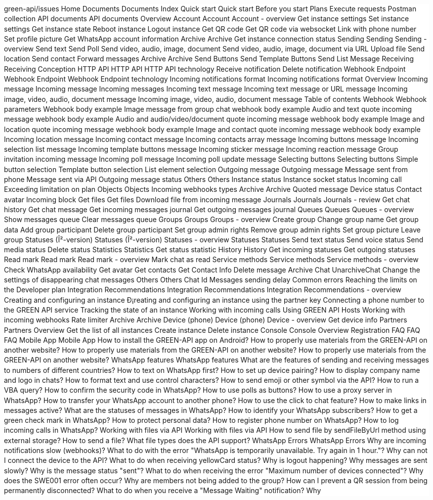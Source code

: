 green-api/issues Home Documents Documents Index Quick start Quick start Before you start Plans Execute requests Postman collection API documents API documents Overview Account Account Account - overview Get instance settings Set instance settings Get instance state Reboot instance Logout instance Get QR code Get QR code via websocket Link with phone number Set profile picture Get WhatsApp account information Archive Archive Get instance connection status Sending Sending Sending - overview Send text Send Poll Send video, audio, image, document Send video, audio, image, document via URL Upload file Send location Send contact Forward messages Archive Archive Send Buttons Send Template Buttons Send List Message Receiving Receiving Conception HTTP API HTTP API HTTP API technology Receive notification Delete notification Webhook Endpoint Webhook Endpoint Webhook Endpoint technology Incoming notifications format Incoming notifications format Overview Incoming message Incoming message Incoming messages Incoming text message Incoming text message or URL message Incoming image, video, audio, document message Incoming image, video, audio, document message Table of contents Webhook Webhook parameters Webhook body example Image message from group chat webhook body example Audio and text quote incoming message webhook body example Audio and audio/video/document quote incoming message webhook body example Image and location quote incoming message webhook body example Image and contact quote incoming message webhook body example Incoming location message Incoming contact message Incoming contacts array message Incoming buttons message Incoming selection list message Incoming template buttons message Incoming sticker message Incoming reaction message Group invitation incoming message Incoming poll message Incoming poll update message Selecting buttons Selecting buttons Simple button selection Template button selection List element selection Outgoing message Outgoing message Message sent from phone Message sent via API Outgoing message status Others Others Instance status Instance socket status Incoming call Exceeding limitation on plan Objects Objects Incoming webhooks types Archive Archive Quoted message Device status Contact avatar Incoming block Get files Get files Download file from incoming message Journals Journals Journals - review Get chat history Get chat message Get incoming messages journal Get outgoing messages journal Queues Queues Queues - overview Show messages queue Clear messages queue Groups Groups Groups - overview Create group Change group name Get group data Add group participant Delete group participant Set group admin rights Remove group admin rights Set group picture Leave group Statuses (Î²-version) Statuses (Î²-version) Statuses - overview Statuses Statuses Send text status Send voice status Send media status Delete status Statistics Statistics Get status statistic History History Get incoming statuses Get outgoing statuses Read mark Read mark Read mark - overview Mark chat as read Service methods Service methods Service methods - overview Check WhatsApp availability Get avatar Get contacts Get Contact Info Delete message Archive Chat UnarchiveChat Change the settings of disappearing chat messages Others Others Chat Id Messages sending delay Common errors Reaching the limits on the Developer plan Integration Recommendations Integration Recommendations Integration Recommendations - overview Creating and configuring an instance Ð¡reating and configuring an instance using the partner key Connecting a phone number to the GREEN API service Tracking the state of an instance Working with incoming calls Using GREEN API Hosts Working with incoming webhooks Rate limiter Archive Archive Device (phone) Device (phone) Device - overview Get device info Partners Partners Overview Get the list of all instances Create instance Delete instance Console Console Overview Registration FAQ FAQ FAQ Mobile App Mobile App How to install the GREEN-API app on Android? How to properly use materials from the GREEN-API on another website? How to properly use materials from the GREEN-API on another website? How to properly use materials from the GREEN-API on another website? WhatsApp features WhatsApp features What are the features of sending and receiving messages to numbers of different countries? How to text on WhatsApp first? How to set up device pairing? How to display company name and logo in chats? How to format text and use control characters? How to send emoji or other symbol via the API? How to run a VBA query? How to confirm the security code in WhatsApp? How to use polls as buttons? How to use a proxy server in WhatsApp? How to transfer your WhatsApp account to another phone? How to use the click to chat feature? How to make links in messages active? What are the statuses of messages in WhatsApp? How to identify your WhatsApp subscribers? How to get a green check mark in WhatsApp? How to protect personal data? How to register phone number on WhatsApp? How to log incoming calls in WhatsApp? Working with files via API Working with files via API How to send file by sendFileByUrl method using external storage? How to send a file? What file types does the API support? WhatsApp Errors WhatsApp Errors Why are incoming notifications slow (webhooks)? What to do with the error "WhatsApp is temporarily unavailable. Try again in 1 hour."? Why can not I connect the device to the API? What to do when receiving yellowCard status? Why is logout happening? Why messages are sent slowly? Why is the message status "sent"? What to do when receiving the error "Maximum number of devices connected"? Why does the SWE001 error often occur? Why are members not being added to the group? How can I prevent a QR session from being permanently disconnected? What to do when you receive a "Message Waiting" notification? Why